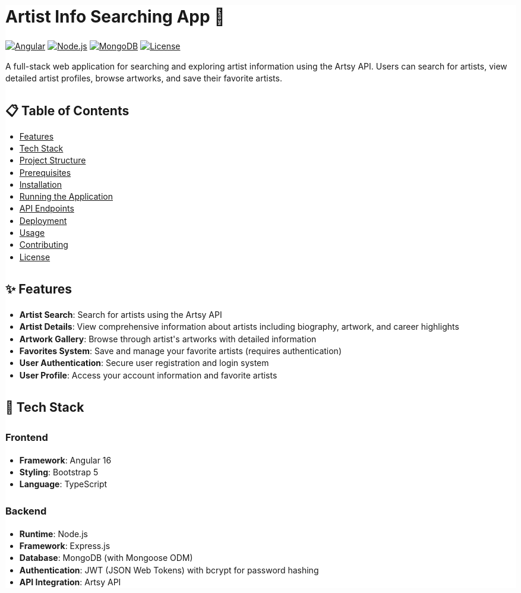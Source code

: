 # Artist Info Searching App 🎨

[![Angular](https://img.shields.io/badge/Angular-16-red.svg)](https://angular.io/)
[![Node.js](https://img.shields.io/badge/Node.js-Express-green.svg)](https://nodejs.org/)
[![MongoDB](https://img.shields.io/badge/MongoDB-Database-brightgreen.svg)](https://www.mongodb.com/)
[![License](https://img.shields.io/badge/License-ISC-blue.svg)](LICENSE)

A full-stack web application for searching and exploring artist information using the Artsy API. Users can search for artists, view detailed artist profiles, browse artworks, and save their favorite artists.

## 📋 Table of Contents

- [Features](#-features)
- [Tech Stack](#-tech-stack)
- [Project Structure](#-project-structure)
- [Prerequisites](#-prerequisites)
- [Installation](#-installation)
- [Running the Application](#-running-the-application)
- [API Endpoints](#-api-endpoints)
- [Deployment](#-deployment)
- [Usage](#-usage)
- [Contributing](#-contributing)
- [License](#-license)

## ✨ Features

- **Artist Search**: Search for artists using the Artsy API
- **Artist Details**: View comprehensive information about artists including biography, artwork, and career highlights
- **Artwork Gallery**: Browse through artist's artworks with detailed information
- **Favorites System**: Save and manage your favorite artists (requires authentication)
- **User Authentication**: Secure user registration and login system
- **User Profile**: Access your account information and favorite artists

## 🔧 Tech Stack

### Frontend

- **Framework**: Angular 16
- **Styling**: Bootstrap 5
- **Language**: TypeScript

### Backend

- **Runtime**: Node.js
- **Framework**: Express.js
- **Database**: MongoDB (with Mongoose ODM)
- **Authentication**: JWT (JSON Web Tokens) with bcrypt for password hashing
- **API Integration**: Artsy API
